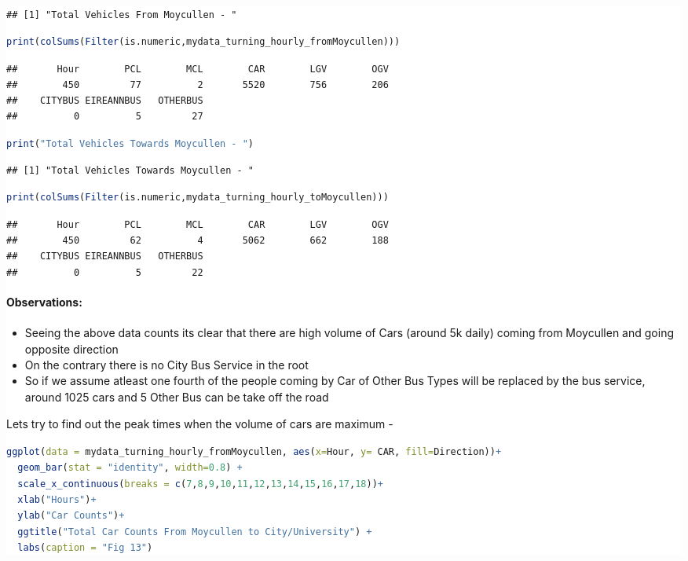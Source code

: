 ```
## [1] "Total Vehicles From Moycullen - "
```

```r
print(colSums(Filter(is.numeric,mydata_turning_hourly_fromMoycullen)))
```

```
##       Hour        PCL        MCL        CAR        LGV        OGV 
##        450         77          2       5520        756        206 
##    CITYBUS EIREANNBUS   OTHERBUS 
##          0          5         27
```

```r
print("Total Vehicles Towards Moycullen - ")
```

```
## [1] "Total Vehicles Towards Moycullen - "
```

```r
print(colSums(Filter(is.numeric,mydata_turning_hourly_toMoycullen)))
```

```
##       Hour        PCL        MCL        CAR        LGV        OGV 
##        450         62          4       5062        662        188 
##    CITYBUS EIREANNBUS   OTHERBUS 
##          0          5         22
```

#### Observations:

* Seeing the above data counts its clear that there are high volume of Cars (around 5k daily) coming from Moycullen and going opposite direction
* On the contrary there is no City Bus Service in the root
* So if we assume atleast one fourth of the people coming by Car of Other Bus Types will be replaced by the bus service, around 1025 cars and 5 Other Bus can be take off the road

Lets try to find out the peak times when the volume of cars are maximum - 


```r
ggplot(data = mydata_turning_hourly_fromMoycullen, aes(x=Hour, y= CAR, fill=Direction))+
  geom_bar(stat = "identity", width=0.8) +
  scale_x_continuous(breaks = c(7,8,9,10,11,12,13,14,15,16,17,18))+
  xlab("Hours")+
  ylab("Car Counts")+
  ggtitle("Total Car Counts From Moycullen to City/University") +
  labs(caption = "Fig 13")
```
